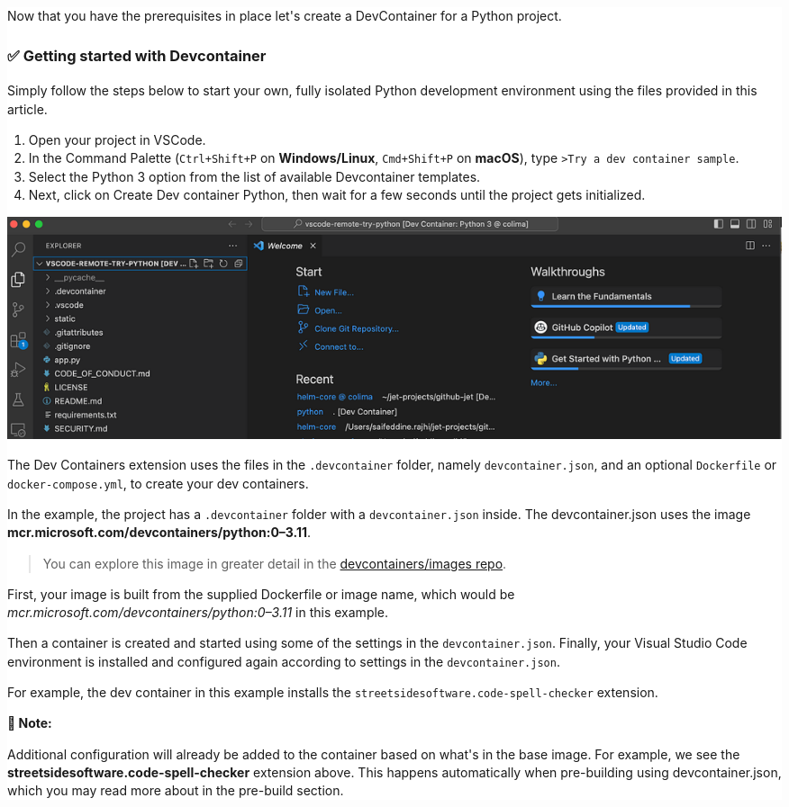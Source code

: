 Now that you have the prerequisites in place let's create a DevContainer for a Python project.

### ✅ Getting started with Devcontainer

Simply follow the steps below to start your own, fully isolated Python development environment using the files provided in this article.

1. Open your project in VSCode.
2. In the Command Palette (`Ctrl+Shift+P` on **Windows/Linux**, `Cmd+Shift+P` on **macOS**), type `>Try a dev container sample`.
3. Select the Python 3 option from the list of available Devcontainer templates.
4. Next, click on Create Dev container Python, then wait for a few seconds until the project gets initialized.

![alt text](devcontainer-python.png)

The Dev Containers extension uses the files in the `.devcontainer` folder, namely `devcontainer.json`, and an optional `Dockerfile` or `docker-compose.yml`, to create your dev containers.

In the example, the project has a `.devcontainer` folder with a `devcontainer.json` inside. The devcontainer.json uses the image **mcr.microsoft.com/devcontainers/python:0–3.11**. 

> You can explore this image in greater detail in the [devcontainers/images repo](https://github.com/devcontainers/images/tree/main/src/python).

First, your image is built from the supplied Dockerfile or image name, which would be _mcr.microsoft.com/devcontainers/python:0–3.11_ in this example.

Then a container is created and started using some of the settings in the `devcontainer.json`.
Finally, your Visual Studio Code environment is installed and configured again according to settings in the `devcontainer.json`.

For example, the dev container in this example installs the `streetsidesoftware.code-spell-checker` extension.

<div class="note">
    <p><strong>🔵 Note:</strong></p>
    <p>Additional configuration will already be added to the container based on what's in the base image. For example, we see the <b>streetsidesoftware.code-spell-checker</b> extension above. This happens automatically when pre-building using devcontainer.json, which you may read more about in the pre-build section.</p>
</div>
